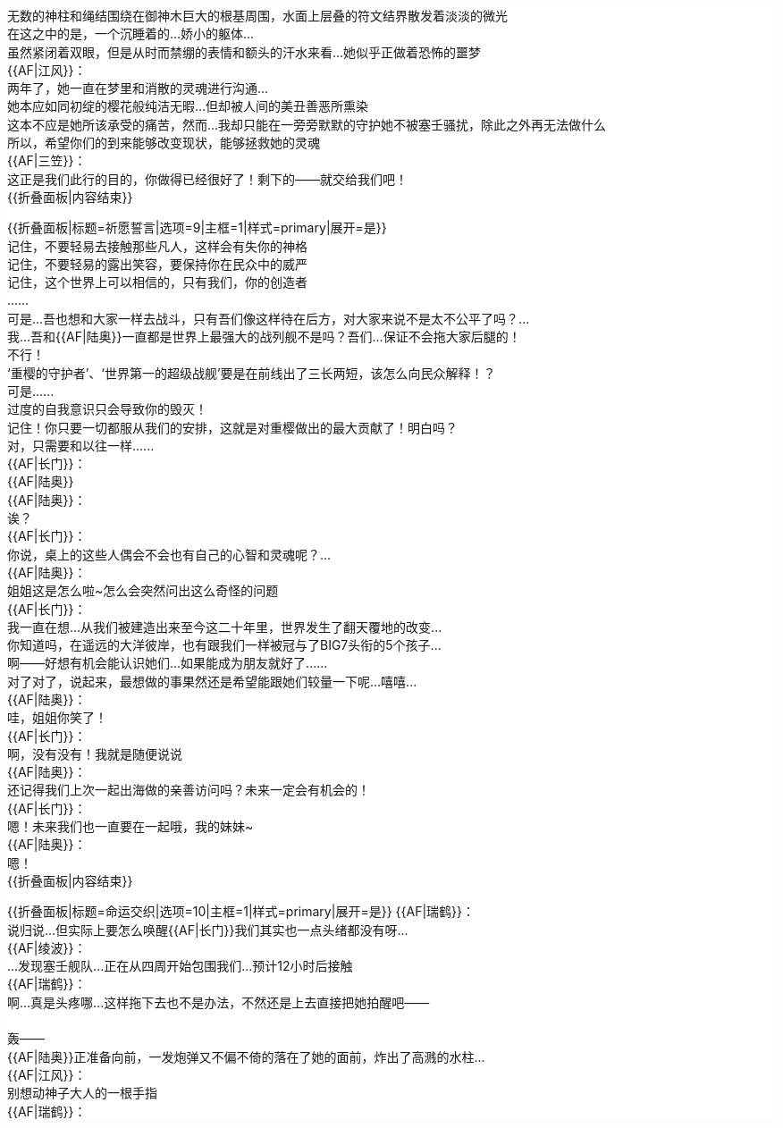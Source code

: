 无数的神柱和绳结围绕在御神木巨大的根基周围，水面上层叠的符文结界散发着淡淡的微光<br>
在这之中的是，一个沉睡着的…娇小的躯体…<br>
虽然紧闭着双眼，但是从时而禁绷的表情和额头的汗水来看…她似乎正做着恐怖的噩梦<br>
{{AF|江风}}：<br>
两年了，她一直在梦里和消散的灵魂进行沟通…<br>
她本应如同初绽的樱花般纯洁无暇…但却被人间的美丑善恶所熏染<br>
这本不应是她所该承受的痛苦，然而…我却只能在一旁旁默默的守护她不被塞壬骚扰，除此之外再无法做什么<br>
所以，希望你们的到来能够改变现状，能够拯救她的灵魂<br>
{{AF|三笠}}：<br>
这正是我们此行的目的，你做得已经很好了！剩下的——就交给我们吧！<br>
{{折叠面板|内容结束}}

{{折叠面板|标题=祈愿誓言|选项=9|主框=1|样式=primary|展开=是}}
<br>
记住，不要轻易去接触那些凡人，这样会有失你的神格<br>
    记住，不要轻易的露出笑容，要保持你在民众中的威严<br>
        记住，这个世界上可以相信的，只有我们，你的创造者<br>
……<br>
可是...吾也想和大家一样去战斗，只有吾们像这样待在后方，对大家来说不是太不公平了吗？...<br>
我...吾和{{AF|陆奥}}一直都是世界上最强大的战列舰不是吗？吾们...保证不会拖大家后腿的！<br>
不行！<br>
‘重樱的守护者’、‘世界第一的超级战舰’要是在前线出了三长两短，该怎么向民众解释！？<br>
可是......<br>
过度的自我意识只会导致你的毁灭！<br>
记住！你只要一切都服从我们的安排，这就是对重樱做出的最大贡献了！明白吗？<br>
对，只需要和以往一样......<br>
{{AF|长门}}：<br>
{{AF|陆奥}}<br>
{{AF|陆奥}}：<br>
诶？<br>
{{AF|长门}}：<br>
你说，桌上的这些人偶会不会也有自己的心智和灵魂呢？...<br>
{{AF|陆奥}}：<br>
姐姐这是怎么啦~怎么会突然问出这么奇怪的问题<br>
{{AF|长门}}：<br>
我一直在想...从我们被建造出来至今这二十年里，世界发生了翻天覆地的改变...<br>
你知道吗，在遥远的大洋彼岸，也有跟我们一样被冠与了BIG7头衔的5个孩子...<br>
啊——好想有机会能认识她们...如果能成为朋友就好了......<br>
对了对了，说起来，最想做的事果然还是希望能跟她们较量一下呢...嘻嘻...<br>
{{AF|陆奥}}：<br>
哇，姐姐你笑了！<br>
{{AF|长门}}：<br>
啊，没有没有！我就是随便说说<br>
{{AF|陆奥}}：<br>
还记得我们上次一起出海做的亲善访问吗？未来一定会有机会的！<br>
{{AF|长门}}：<br>
嗯！未来我们也一直要在一起哦，我的妹妹~<br>
{{AF|陆奥}}：<br>
嗯！<br>
{{折叠面板|内容结束}}

{{折叠面板|标题=命运交织|选项=10|主框=1|样式=primary|展开=是}}
{{AF|瑞鹤}}：<br>
说归说...但实际上要怎么唤醒{{AF|长门}}我们其实也一点头绪都没有呀...<br>
{{AF|绫波}}：<br>
...发现塞壬舰队...正在从四周开始包围我们...预计12小时后接触<br>
{{AF|瑞鹤}}：<br>
啊...真是头疼哪...这样拖下去也不是办法，不然还是上去直接把她拍醒吧——<br>
<br>
轰——<br>
{{AF|陆奥}}正准备向前，一发炮弹又不偏不倚的落在了她的面前，炸出了高溅的水柱...<br>
{{AF|江风}}：<br>
别想动神子大人的一根手指<br>
{{AF|瑞鹤}}：<br>